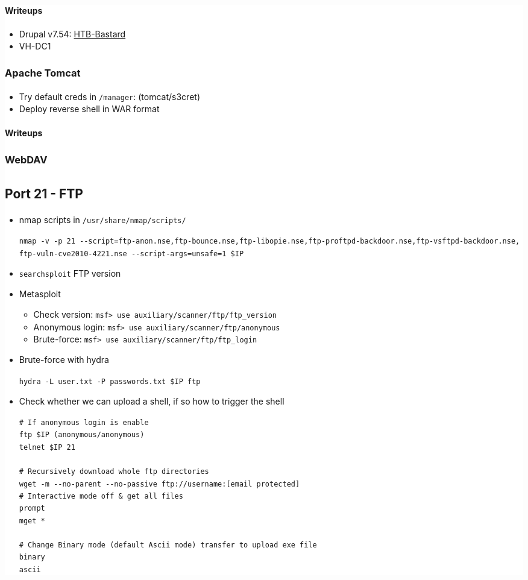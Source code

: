 #### Writeups

*   Drupal v7.54: [HTB-Bastard](https://hackingresources.com/bastard-hackthebox-walkthrough/)
*   VH-DC1

### Apache Tomcat

*   Try default creds in `/manager`: (tomcat/s3cret)
*   Deploy reverse shell in WAR format

#### Writeups

### WebDAV

Port 21 - FTP
-------------

*   nmap scripts in `/usr/share/nmap/scripts/`
    
        nmap -v -p 21 --script=ftp-anon.nse,ftp-bounce.nse,ftp-libopie.nse,ftp-proftpd-backdoor.nse,ftp-vsftpd-backdoor.nse,ftp-vuln-cve2010-4221.nse --script-args=unsafe=1 $IP
        
    
*   `searchsploit` FTP version
    
*   Metasploit
    
    *   Check version: `msf> use auxiliary/scanner/ftp/ftp_version`
    *   Anonymous login: `msf> use auxiliary/scanner/ftp/anonymous`
    *   Brute-force: `msf> use auxiliary/scanner/ftp/ftp_login`
*   Brute-force with hydra
    
        hydra -L user.txt -P passwords.txt $IP ftp
        
    
*   Check whether we can upload a shell, if so how to trigger the shell
    
        # If anonymous login is enable
        ftp $IP (anonymous/anonymous)
        telnet $IP 21
          
        # Recursively download whole ftp directories
        wget -m --no-parent --no-passive ftp://username:[email protected]
        # Interactive mode off & get all files
        prompt
        mget *
          
        # Change Binary mode (default Ascii mode) transfer to upload exe file
        binary
        ascii
          